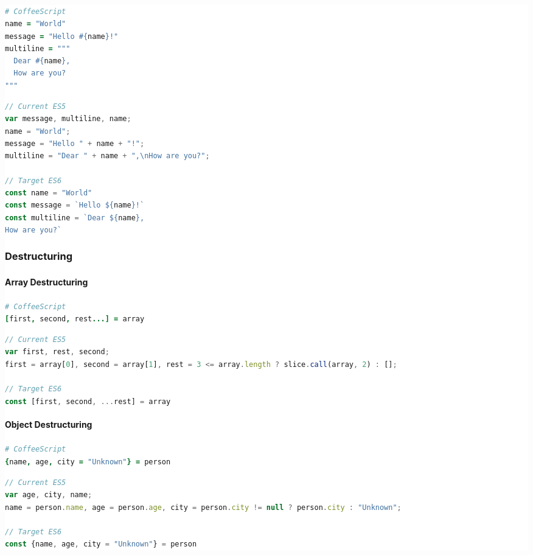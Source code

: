 ```coffeescript
# CoffeeScript
name = "World"
message = "Hello #{name}!"
multiline = """
  Dear #{name},
  How are you?
"""
```

```javascript
// Current ES5
var message, multiline, name;
name = "World";
message = "Hello " + name + "!";
multiline = "Dear " + name + ",\nHow are you?";

// Target ES6
const name = "World"
const message = `Hello ${name}!`
const multiline = `Dear ${name},
How are you?`
```

### Destructuring

#### Array Destructuring
```coffeescript
# CoffeeScript
[first, second, rest...] = array
```

```javascript
// Current ES5
var first, rest, second;
first = array[0], second = array[1], rest = 3 <= array.length ? slice.call(array, 2) : [];

// Target ES6
const [first, second, ...rest] = array
```

#### Object Destructuring
```coffeescript
# CoffeeScript
{name, age, city = "Unknown"} = person
```

```javascript
// Current ES5
var age, city, name;
name = person.name, age = person.age, city = person.city != null ? person.city : "Unknown";

// Target ES6
const {name, age, city = "Unknown"} = person
```
